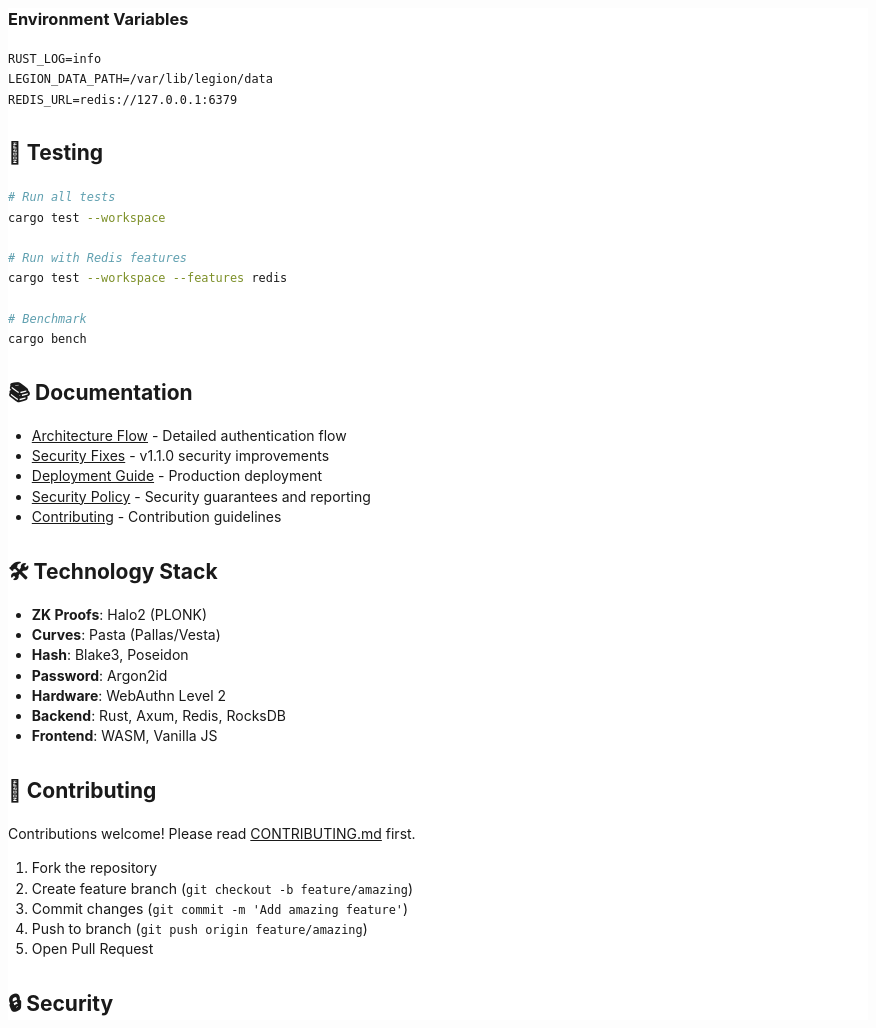 ### Environment Variables

```env
RUST_LOG=info
LEGION_DATA_PATH=/var/lib/legion/data
REDIS_URL=redis://127.0.0.1:6379
```

## 🧪 Testing

```bash
# Run all tests
cargo test --workspace

# Run with Redis features
cargo test --workspace --features redis

# Benchmark
cargo bench
```

## 📚 Documentation

- [Architecture Flow](docs/ARCHITECTURE_FLOW.md) - Detailed authentication flow
- [Security Fixes](SECURITY_FIXES.md) - v1.1.0 security improvements
- [Deployment Guide](docs/DEPLOYMENT.md) - Production deployment
- [Security Policy](docs/SECURITY.md) - Security guarantees and reporting
- [Contributing](docs/CONTRIBUTING.md) - Contribution guidelines

## 🛠️ Technology Stack

- **ZK Proofs**: Halo2 (PLONK)
- **Curves**: Pasta (Pallas/Vesta)
- **Hash**: Blake3, Poseidon
- **Password**: Argon2id
- **Hardware**: WebAuthn Level 2
- **Backend**: Rust, Axum, Redis, RocksDB
- **Frontend**: WASM, Vanilla JS

## 🤝 Contributing

Contributions welcome! Please read [CONTRIBUTING.md](docs/CONTRIBUTING.md) first.

1. Fork the repository
2. Create feature branch (`git checkout -b feature/amazing`)
3. Commit changes (`git commit -m 'Add amazing feature'`)
4. Push to branch (`git push origin feature/amazing`)
5. Open Pull Request

## 🔒 Security
